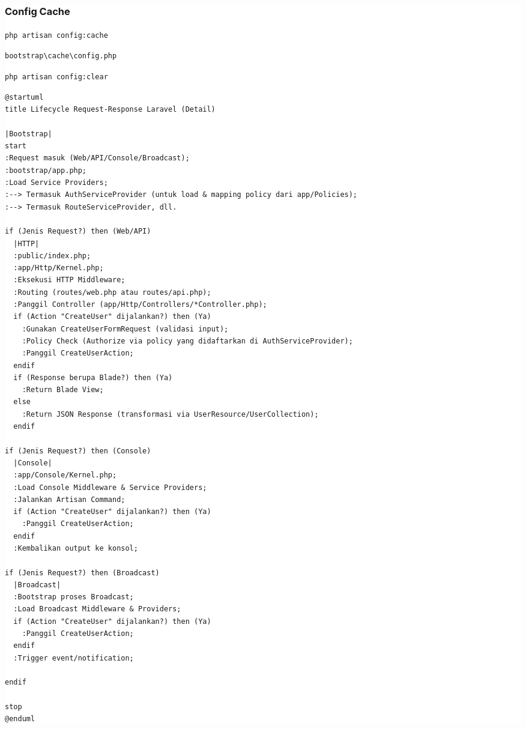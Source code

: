 ### Config Cache

```bash
php artisan config:cache
```

`bootstrap\cache\config.php`

```bash
php artisan config:clear
```


```plantuml
@startuml
title Lifecycle Request-Response Laravel (Detail)

|Bootstrap|
start
:Request masuk (Web/API/Console/Broadcast);
:bootstrap/app.php;
:Load Service Providers;
:--> Termasuk AuthServiceProvider (untuk load & mapping policy dari app/Policies);
:--> Termasuk RouteServiceProvider, dll.

if (Jenis Request?) then (Web/API)
  |HTTP|
  :public/index.php;
  :app/Http/Kernel.php;
  :Eksekusi HTTP Middleware;
  :Routing (routes/web.php atau routes/api.php);
  :Panggil Controller (app/Http/Controllers/*Controller.php);
  if (Action "CreateUser" dijalankan?) then (Ya)
    :Gunakan CreateUserFormRequest (validasi input);
    :Policy Check (Authorize via policy yang didaftarkan di AuthServiceProvider);
    :Panggil CreateUserAction;
  endif
  if (Response berupa Blade?) then (Ya)
    :Return Blade View;
  else
    :Return JSON Response (transformasi via UserResource/UserCollection);
  endif

if (Jenis Request?) then (Console)
  |Console|
  :app/Console/Kernel.php;
  :Load Console Middleware & Service Providers;
  :Jalankan Artisan Command;
  if (Action "CreateUser" dijalankan?) then (Ya)
    :Panggil CreateUserAction;
  endif
  :Kembalikan output ke konsol;

if (Jenis Request?) then (Broadcast)
  |Broadcast|
  :Bootstrap proses Broadcast;
  :Load Broadcast Middleware & Providers;
  if (Action "CreateUser" dijalankan?) then (Ya)
    :Panggil CreateUserAction;
  endif
  :Trigger event/notification;

endif

stop
@enduml
```